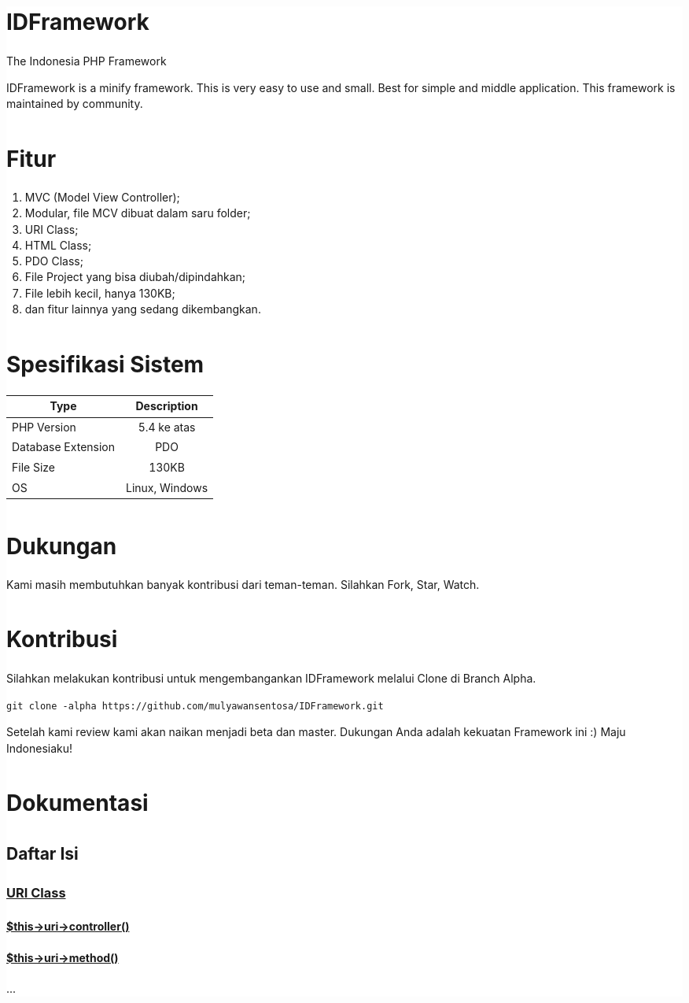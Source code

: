 # IDFramework
The Indonesia PHP Framework

IDFramework is a minify framework. This is very easy to use and small. Best for simple and middle application. This framework is maintained by community.

# Fitur
1. MVC (Model View Controller);
2. Modular, file MCV dibuat dalam saru folder;
3. URI Class;
4. HTML Class;
5. PDO Class;
6. File Project yang bisa diubah/dipindahkan;
7. File lebih kecil, hanya 130KB;
8. dan fitur lainnya yang sedang dikembangkan.

# Spesifikasi Sistem

| Type                  | Description                       |
| --------------------- |:---------------------------------:|
| PHP Version           | 5.4 ke atas                       |
| Database Extension    | PDO                               |
| File Size             | 130KB                             |
| OS                    | Linux, Windows                    |

# Dukungan
Kami masih membutuhkan banyak kontribusi dari teman-teman. Silahkan Fork, Star, Watch.

# Kontribusi
Silahkan melakukan kontribusi untuk mengembangankan IDFramework melalui Clone di Branch Alpha.

```
git clone -alpha https://github.com/mulyawansentosa/IDFramework.git
```

Setelah kami review kami akan naikan menjadi beta dan master. Dukungan Anda adalah kekuatan Framework ini :) Maju Indonesiaku!

# Dokumentasi
## Daftar Isi
### [URI Class](#uri-class)
#### [$this->uri->controller()](#this-uri-controller)
#### [$this->uri->method()](#this-uri-method)
...
